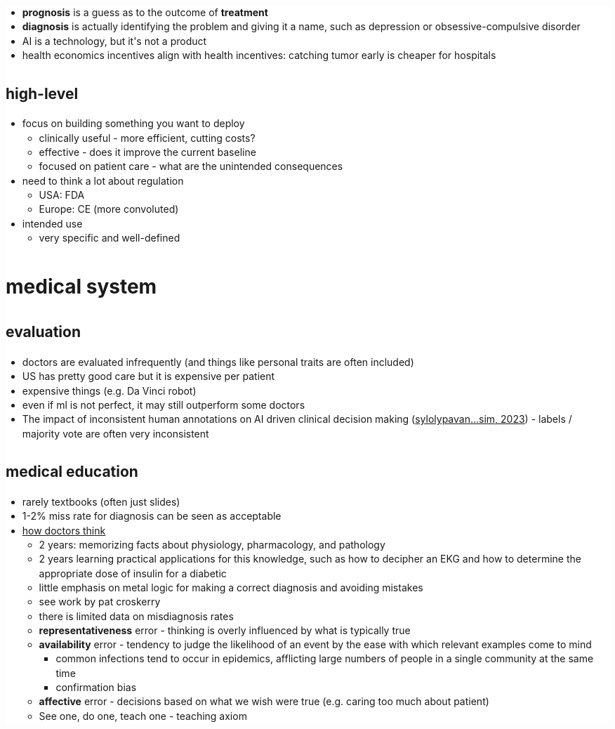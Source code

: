 - **prognosis** is a guess as to the outcome of **treatment**
- **diagnosis** is actually identifying the problem and giving it a name, such as depression or obsessive-compulsive disorder
- AI is a technology, but it's not a product
- health economics incentives align with health incentives: catching tumor early is cheaper for hospitals

## high-level

- focus on building something you want to deploy
  - clinically useful - more efficient, cutting costs?
  - effective - does it improve the current baseline
  - focused on patient care - what are the unintended consequences
- need to think a lot about regulation
  - USA: FDA
  - Europe: CE (more convoluted)
- intended use
  - very specific and well-defined

# medical system

## evaluation

- doctors are evaluated infrequently (and things like personal traits are often included)
- US has pretty good care but it is expensive per patient
- expensive things (e.g. Da Vinci robot)
- even if ml is not perfect, it may still outperform some doctors
- The impact of inconsistent human annotations on AI driven clinical decision making ([sylolypavan...sim, 2023](https://www.nature.com/articles/s41746-023-00773-3)) - labels / majority vote are often very inconsistent

## medical education

- rarely textbooks (often just slides)
- 1-2% miss rate for diagnosis can be seen as acceptable
- [how doctors think](https://www.newyorker.com/magazine/2007/01/29/whats-the-trouble)
  - 2 years: memorizing facts about physiology, pharmacology, and pathology
  - 2 years learning practical applications for this knowledge, such as how to decipher an EKG and how to determine the appropriate dose of insulin for a diabetic
  - little emphasis on metal logic for making a correct diagnosis and avoiding mistakes
  - see work by pat croskerry
  - there is limited data on misdiagnosis rates
  - **representativeness** error - thinking is overly influenced by what is typically true
  - **availability** error - tendency to judge the likelihood of an event by the ease with which relevant examples come to mind
    - common infections tend to occur in epidemics, afflicting large numbers of people in a single community at the same time
    - confirmation bias
  - **affective** error - decisions based on what we wish were true (e.g. caring too much about patient)
  - See one, do one, teach one - teaching axiom
